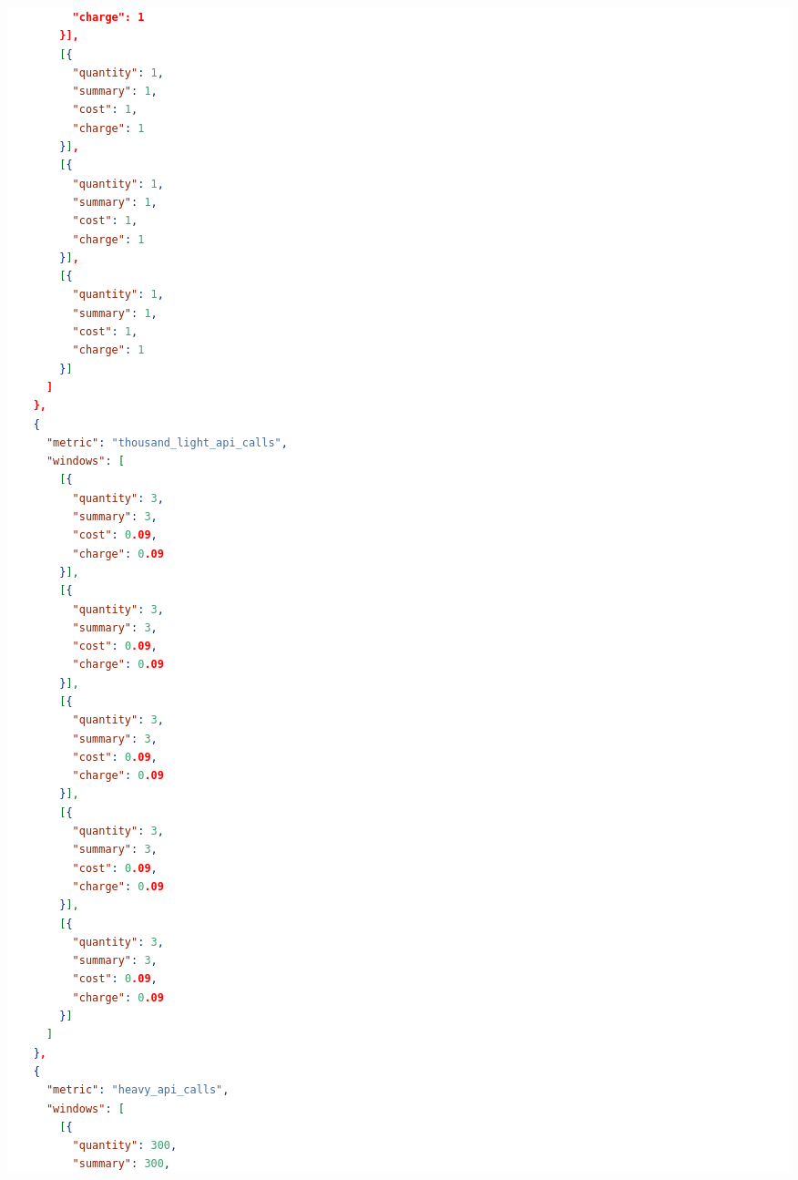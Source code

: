 ```json
          "charge": 1
        }],
        [{
          "quantity": 1,
          "summary": 1,
          "cost": 1,
          "charge": 1
        }],
        [{
          "quantity": 1,
          "summary": 1,
          "cost": 1,
          "charge": 1
        }],
        [{
          "quantity": 1,
          "summary": 1,
          "cost": 1,
          "charge": 1
        }]
      ]
    },
    {
      "metric": "thousand_light_api_calls",
      "windows": [
        [{
          "quantity": 3,
          "summary": 3,
          "cost": 0.09,
          "charge": 0.09
        }],
        [{
          "quantity": 3,
          "summary": 3,
          "cost": 0.09,
          "charge": 0.09
        }],
        [{
          "quantity": 3,
          "summary": 3,
          "cost": 0.09,
          "charge": 0.09
        }],
        [{
          "quantity": 3,
          "summary": 3,
          "cost": 0.09,
          "charge": 0.09
        }],
        [{
          "quantity": 3,
          "summary": 3,
          "cost": 0.09,
          "charge": 0.09
        }]
      ]
    },
    {
      "metric": "heavy_api_calls",
      "windows": [
        [{
          "quantity": 300,
          "summary": 300,
```